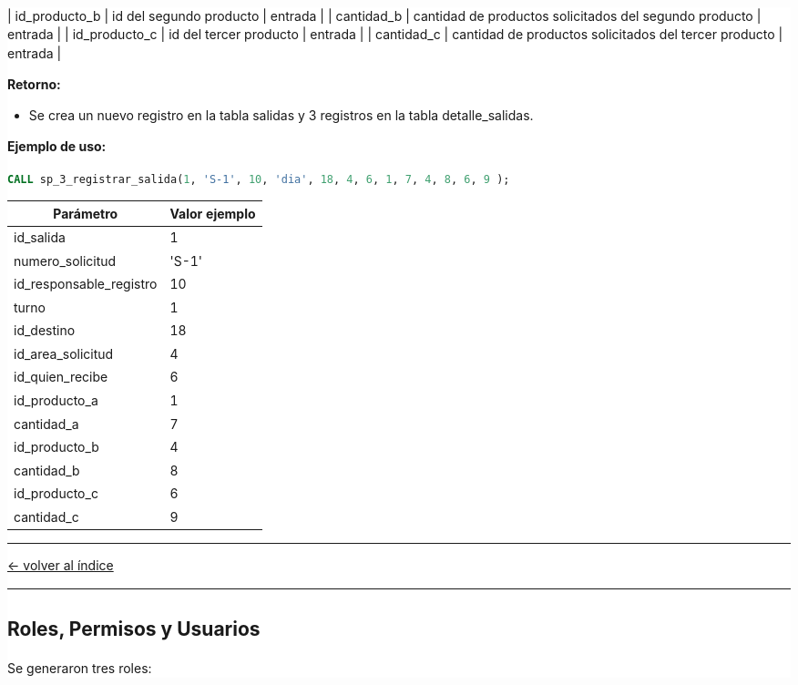 | id_producto_b           | id del segundo producto                                        | entrada           |
| cantidad_b              | cantidad de productos solicitados del segundo producto         | entrada           |
| id_producto_c           | id del tercer producto                                         | entrada           |
| cantidad_c              | cantidad de productos solicitados del tercer producto          | entrada           |



**Retorno:**

* Se crea un nuevo registro en la tabla salidas y 3 registros en la tabla detalle_salidas.

**Ejemplo de uso:**

```sql
CALL sp_3_registrar_salida(1, 'S-1', 10, 'dia', 18, 4, 6, 1, 7, 4, 8, 6, 9 );
```


| Parámetro               | Valor ejemplo |
|-------------------------|---------------|
| id_salida               | 1             |
| numero_solicitud        | 'S-1'         |
| id_responsable_registro | 10            |
| turno                   | 1             |
| id_destino              | 18            |
| id_area_solicitud       | 4             |
| id_quien_recibe         | 6             |
| id_producto_a           | 1             |
| cantidad_a              | 7             |
| id_producto_b           | 4             |
| cantidad_b              | 8             |
| id_producto_c           | 6             |
| cantidad_c              | 9             |

---


[<- volver al índice](#indice)

---

## Roles, Permisos y Usuarios


Se generaron tres roles:
